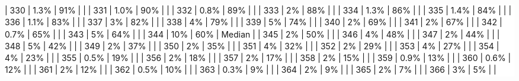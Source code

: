 | 330 | 1.3% | 91% |  |
| 331 | 1.0% | 90% |  |
| 332 | 0.8% | 89% |  |
| 333 | 2% | 88% |  |
| 334 | 1.3% | 86% |  |
| 335 | 1.4% | 84% |  |
| 336 | 1.1% | 83% |  |
| 337 | 3% | 82% |  |
| 338 | 4% | 79% |  |
| 339 | 5% | 74% |  |
| 340 | 2% | 69% |  |
| 341 | 2% | 67% |  |
| 342 | 0.7% | 65% |  |
| 343 | 5% | 64% |  |
| 344 | 10% | 60% | Median |
| 345 | 2% | 50% |  |
| 346 | 4% | 48% |  |
| 347 | 2% | 44% |  |
| 348 | 5% | 42% |  |
| 349 | 2% | 37% |  |
| 350 | 2% | 35% |  |
| 351 | 4% | 32% |  |
| 352 | 2% | 29% |  |
| 353 | 4% | 27% |  |
| 354 | 4% | 23% |  |
| 355 | 0.5% | 19% |  |
| 356 | 2% | 18% |  |
| 357 | 2% | 17% |  |
| 358 | 2% | 15% |  |
| 359 | 0.9% | 13% |  |
| 360 | 0.6% | 12% |  |
| 361 | 2% | 12% |  |
| 362 | 0.5% | 10% |  |
| 363 | 0.3% | 9% |  |
| 364 | 2% | 9% |  |
| 365 | 2% | 7% |  |
| 366 | 3% | 5% |  |